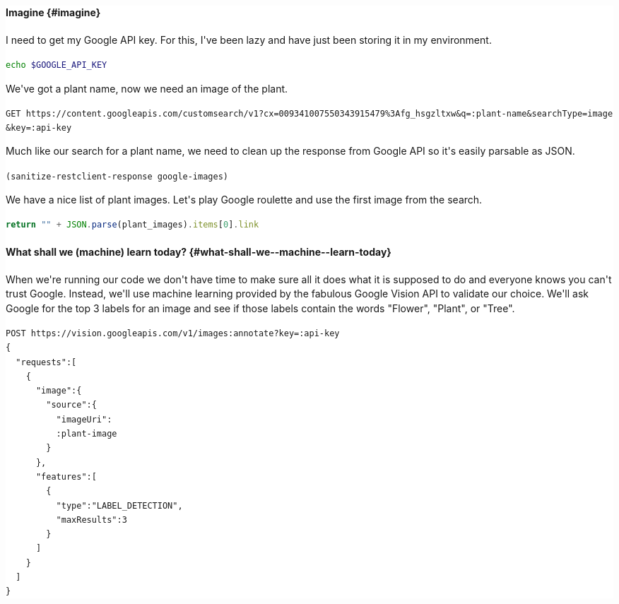 
#### Imagine {#imagine}

I need to get my Google API key. For this, I've been lazy and have just been storing it in my environment.

<a id="code-snippet--google-api-key"></a>
```bash
echo $GOOGLE_API_KEY
```

We've got a plant name, now we need an image of the plant.

<a id="code-snippet--google-images"></a>
```hljs
GET https://content.googleapis.com/customsearch/v1?cx=009341007550343915479%3Afg_hsgzltxw&q=:plant-name&searchType=image&key=:api-key
```

Much like our search for a plant name, we need to clean up the response from Google API so it's easily parsable as JSON.

<a id="code-snippet--flower-images"></a>
```lisp
(sanitize-restclient-response google-images)
```

We have a nice list of plant images. Let's play Google roulette and use the first image from the search.

<a id="code-snippet--plant-image"></a>
```js
return "" + JSON.parse(plant_images).items[0].link
```


#### What shall we (machine) learn today? {#what-shall-we--machine--learn-today}

When we're running our code we don't have time to make sure all it does what it is supposed to do and everyone knows you can't trust Google. Instead, we'll use machine learning provided by the fabulous Google Vision API to validate our choice. We'll ask Google for the top 3 labels for an image and see if those labels contain the words "Flower", "Plant", or "Tree".

<a id="code-snippet--plant-ml-results"></a>
```hljs
POST https://vision.googleapis.com/v1/images:annotate?key=:api-key
{
  "requests":[
    {
      "image":{
        "source":{
          "imageUri":
          :plant-image
        }
      },
      "features":[
        {
          "type":"LABEL_DETECTION",
          "maxResults":3
        }
      ]
    }
  ]
}
```
